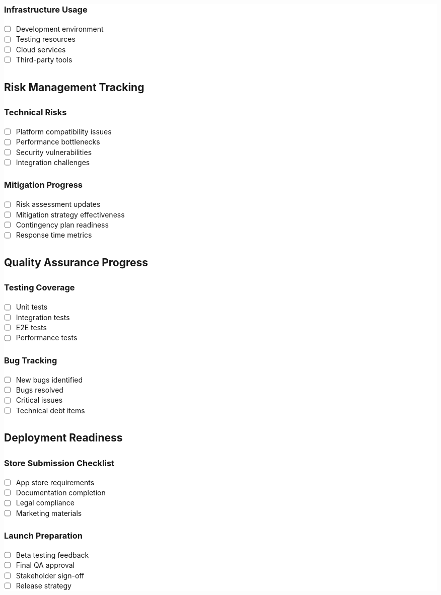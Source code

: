 ### Infrastructure Usage
- [ ] Development environment
- [ ] Testing resources
- [ ] Cloud services
- [ ] Third-party tools

## Risk Management Tracking

### Technical Risks
- [ ] Platform compatibility issues
- [ ] Performance bottlenecks
- [ ] Security vulnerabilities
- [ ] Integration challenges

### Mitigation Progress
- [ ] Risk assessment updates
- [ ] Mitigation strategy effectiveness
- [ ] Contingency plan readiness
- [ ] Response time metrics

## Quality Assurance Progress

### Testing Coverage
- [ ] Unit tests
- [ ] Integration tests
- [ ] E2E tests
- [ ] Performance tests

### Bug Tracking
- [ ] New bugs identified
- [ ] Bugs resolved
- [ ] Critical issues
- [ ] Technical debt items

## Deployment Readiness

### Store Submission Checklist
- [ ] App store requirements
- [ ] Documentation completion
- [ ] Legal compliance
- [ ] Marketing materials

### Launch Preparation
- [ ] Beta testing feedback
- [ ] Final QA approval
- [ ] Stakeholder sign-off
- [ ] Release strategy
